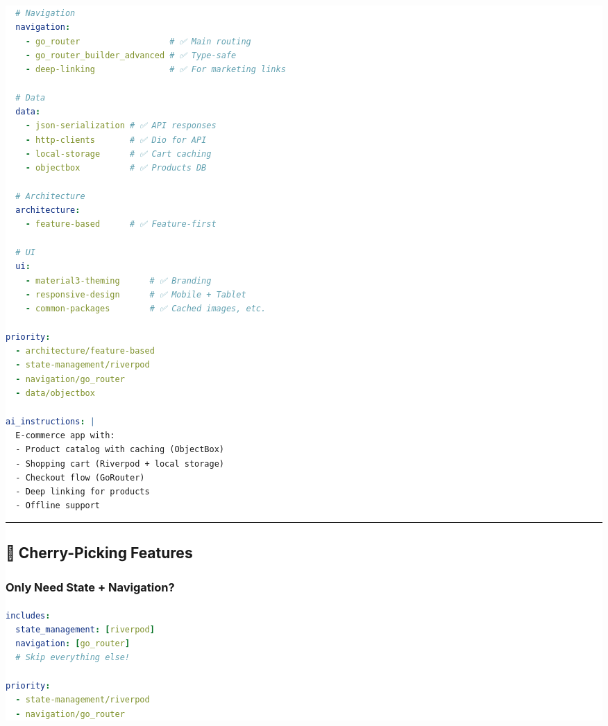 ```yaml
  # Navigation
  navigation:
    - go_router                  # ✅ Main routing
    - go_router_builder_advanced # ✅ Type-safe
    - deep-linking               # ✅ For marketing links
  
  # Data
  data:
    - json-serialization # ✅ API responses
    - http-clients       # ✅ Dio for API
    - local-storage      # ✅ Cart caching
    - objectbox          # ✅ Products DB
  
  # Architecture
  architecture:
    - feature-based      # ✅ Feature-first
  
  # UI
  ui:
    - material3-theming      # ✅ Branding
    - responsive-design      # ✅ Mobile + Tablet
    - common-packages        # ✅ Cached images, etc.

priority:
  - architecture/feature-based
  - state-management/riverpod
  - navigation/go_router
  - data/objectbox

ai_instructions: |
  E-commerce app with:
  - Product catalog with caching (ObjectBox)
  - Shopping cart (Riverpod + local storage)
  - Checkout flow (GoRouter)
  - Deep linking for products
  - Offline support
```

---

## 🎯 Cherry-Picking Features

### **Only Need State + Navigation?**

```yaml
includes:
  state_management: [riverpod]
  navigation: [go_router]
  # Skip everything else!

priority:
  - state-management/riverpod
  - navigation/go_router
```

